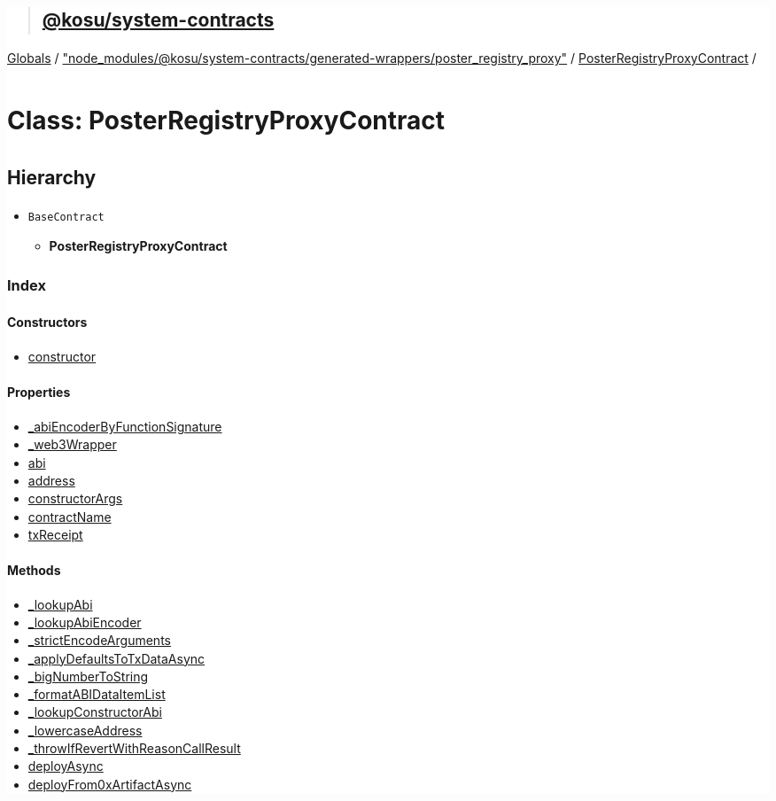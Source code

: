 > ## [@kosu/system-contracts](../README.md)

[Globals](../globals.md) / ["node_modules/@kosu/system-contracts/generated-wrappers/poster_registry_proxy"](../modules/_node_modules__kosu_system_contracts_generated_wrappers_poster_registry_proxy_.md) / [PosterRegistryProxyContract](_node_modules__kosu_system_contracts_generated_wrappers_poster_registry_proxy_.posterregistryproxycontract.md) /

# Class: PosterRegistryProxyContract

## Hierarchy

* `BaseContract`

  * **PosterRegistryProxyContract**

### Index

#### Constructors

* [constructor](_node_modules__kosu_system_contracts_generated_wrappers_poster_registry_proxy_.posterregistryproxycontract.md#constructor)

#### Properties

* [_abiEncoderByFunctionSignature](_node_modules__kosu_system_contracts_generated_wrappers_poster_registry_proxy_.posterregistryproxycontract.md#protected-_abiencoderbyfunctionsignature)
* [_web3Wrapper](_node_modules__kosu_system_contracts_generated_wrappers_poster_registry_proxy_.posterregistryproxycontract.md#protected-_web3wrapper)
* [abi](_node_modules__kosu_system_contracts_generated_wrappers_poster_registry_proxy_.posterregistryproxycontract.md#abi)
* [address](_node_modules__kosu_system_contracts_generated_wrappers_poster_registry_proxy_.posterregistryproxycontract.md#address)
* [constructorArgs](_node_modules__kosu_system_contracts_generated_wrappers_poster_registry_proxy_.posterregistryproxycontract.md#constructorargs)
* [contractName](_node_modules__kosu_system_contracts_generated_wrappers_poster_registry_proxy_.posterregistryproxycontract.md#contractname)
* [txReceipt](_node_modules__kosu_system_contracts_generated_wrappers_poster_registry_proxy_.posterregistryproxycontract.md#optional-txreceipt)

#### Methods

* [_lookupAbi](_node_modules__kosu_system_contracts_generated_wrappers_poster_registry_proxy_.posterregistryproxycontract.md#protected-_lookupabi)
* [_lookupAbiEncoder](_node_modules__kosu_system_contracts_generated_wrappers_poster_registry_proxy_.posterregistryproxycontract.md#protected-_lookupabiencoder)
* [_strictEncodeArguments](_node_modules__kosu_system_contracts_generated_wrappers_poster_registry_proxy_.posterregistryproxycontract.md#protected-_strictencodearguments)
* [_applyDefaultsToTxDataAsync](_node_modules__kosu_system_contracts_generated_wrappers_poster_registry_proxy_.posterregistryproxycontract.md#static-protected-_applydefaultstotxdataasync)
* [_bigNumberToString](_node_modules__kosu_system_contracts_generated_wrappers_poster_registry_proxy_.posterregistryproxycontract.md#static-protected-_bignumbertostring)
* [_formatABIDataItemList](_node_modules__kosu_system_contracts_generated_wrappers_poster_registry_proxy_.posterregistryproxycontract.md#static-protected-_formatabidataitemlist)
* [_lookupConstructorAbi](_node_modules__kosu_system_contracts_generated_wrappers_poster_registry_proxy_.posterregistryproxycontract.md#static-protected-_lookupconstructorabi)
* [_lowercaseAddress](_node_modules__kosu_system_contracts_generated_wrappers_poster_registry_proxy_.posterregistryproxycontract.md#static-protected-_lowercaseaddress)
* [_throwIfRevertWithReasonCallResult](_node_modules__kosu_system_contracts_generated_wrappers_poster_registry_proxy_.posterregistryproxycontract.md#static-protected-_throwifrevertwithreasoncallresult)
* [deployAsync](_node_modules__kosu_system_contracts_generated_wrappers_poster_registry_proxy_.posterregistryproxycontract.md#static-deployasync)
* [deployFrom0xArtifactAsync](_node_modules__kosu_system_contracts_generated_wrappers_poster_registry_proxy_.posterregistryproxycontract.md#static-deployfrom0xartifactasync)